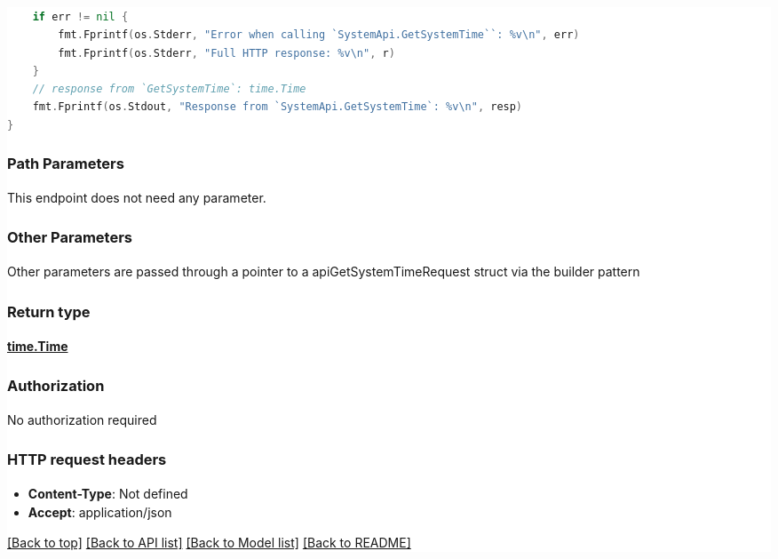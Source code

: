 ```go
    if err != nil {
        fmt.Fprintf(os.Stderr, "Error when calling `SystemApi.GetSystemTime``: %v\n", err)
        fmt.Fprintf(os.Stderr, "Full HTTP response: %v\n", r)
    }
    // response from `GetSystemTime`: time.Time
    fmt.Fprintf(os.Stdout, "Response from `SystemApi.GetSystemTime`: %v\n", resp)
}
```

### Path Parameters

This endpoint does not need any parameter.

### Other Parameters

Other parameters are passed through a pointer to a apiGetSystemTimeRequest struct via the builder pattern


### Return type

[**time.Time**](time.Time.md)

### Authorization

No authorization required

### HTTP request headers

- **Content-Type**: Not defined
- **Accept**: application/json

[[Back to top]](#) [[Back to API list]](../README.md#documentation-for-api-endpoints)
[[Back to Model list]](../README.md#documentation-for-models)
[[Back to README]](../README.md)

